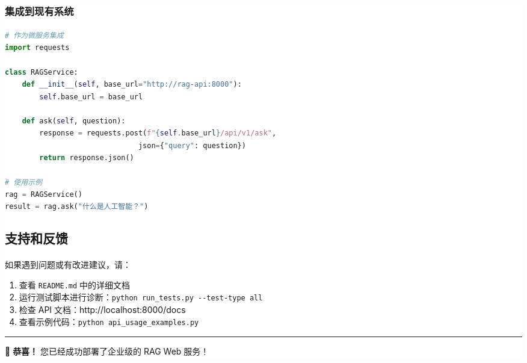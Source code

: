 ### 集成到现有系统

```python
# 作为微服务集成
import requests

class RAGService:
    def __init__(self, base_url="http://rag-api:8000"):
        self.base_url = base_url
    
    def ask(self, question):
        response = requests.post(f"{self.base_url}/api/v1/ask", 
                               json={"query": question})
        return response.json()

# 使用示例
rag = RAGService()
result = rag.ask("什么是人工智能？")
```

## 支持和反馈

如果遇到问题或有改进建议，请：

1. 查看 `README.md` 中的详细文档
2. 运行测试脚本进行诊断：`python run_tests.py --test-type all`
3. 检查 API 文档：http://localhost:8000/docs
4. 查看示例代码：`python api_usage_examples.py`

---

🎉 **恭喜！** 您已经成功部署了企业级的 RAG Web 服务！